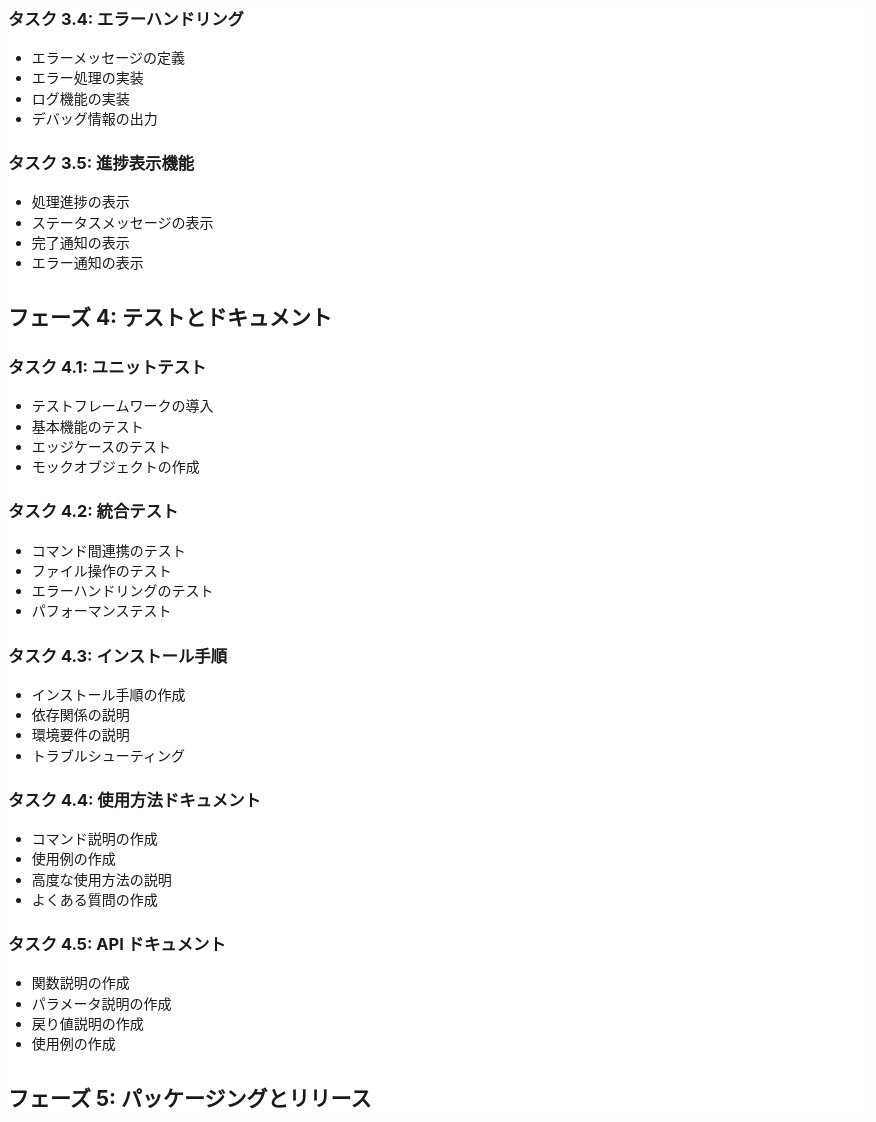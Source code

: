 ### タスク 3.4: エラーハンドリング

- エラーメッセージの定義
- エラー処理の実装
- ログ機能の実装
- デバッグ情報の出力

### タスク 3.5: 進捗表示機能

- 処理進捗の表示
- ステータスメッセージの表示
- 完了通知の表示
- エラー通知の表示

## フェーズ 4: テストとドキュメント

### タスク 4.1: ユニットテスト

- テストフレームワークの導入
- 基本機能のテスト
- エッジケースのテスト
- モックオブジェクトの作成

### タスク 4.2: 統合テスト

- コマンド間連携のテスト
- ファイル操作のテスト
- エラーハンドリングのテスト
- パフォーマンステスト

### タスク 4.3: インストール手順

- インストール手順の作成
- 依存関係の説明
- 環境要件の説明
- トラブルシューティング

### タスク 4.4: 使用方法ドキュメント

- コマンド説明の作成
- 使用例の作成
- 高度な使用方法の説明
- よくある質問の作成

### タスク 4.5: API ドキュメント

- 関数説明の作成
- パラメータ説明の作成
- 戻り値説明の作成
- 使用例の作成

## フェーズ 5: パッケージングとリリース
